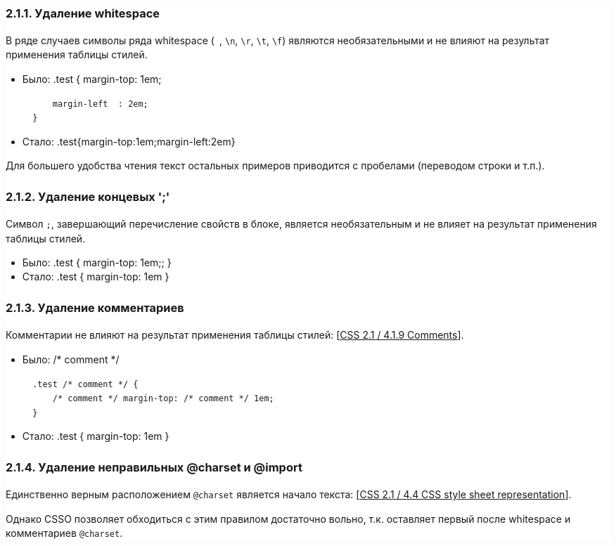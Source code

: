 ### 2.1.1. Удаление whitespace

В ряде случаев символы ряда whitespace (` `, `\n`, `\r`, `\t`, `\f`) являются необязательными и не влияют на результат применения таблицы стилей.

* Было:
        .test
        {
            margin-top: 1em;

            margin-left  : 2em;
        }
* Стало:
        .test{margin-top:1em;margin-left:2em}

Для большего удобства чтения текст остальных примеров приводится с пробелами (переводом строки и т.п.).

### 2.1.2. Удаление концевых ';'

Символ `;`, завершающий перечисление свойств в блоке, является необязательным и не влияет на результат применения таблицы стилей.

* Было:
        .test {
            margin-top: 1em;;
        }
* Стало:
        .test {
            margin-top: 1em
        }

### 2.1.3. Удаление комментариев

Комментарии не влияют на результат применения таблицы стилей: \[[CSS 2.1 / 4.1.9 Comments](http://www.w3.org/TR/CSS21/syndata.html#comments)\].

* Было:
        /* comment */

        .test /* comment */ {
            /* comment */ margin-top: /* comment */ 1em;
        }
* Стало:
        .test {
            margin-top: 1em
        }

### 2.1.4. Удаление неправильных @charset и @import

Единственно верным расположением `@charset` является начало текста: \[[CSS 2.1 / 4.4 CSS style sheet representation](http://www.w3.org/TR/CSS21/syndata.html#charset)\].

Однако CSSO позволяет обходиться с этим правилом достаточно вольно, т.к. оставляет первый после whitespace и комментариев `@charset`.
